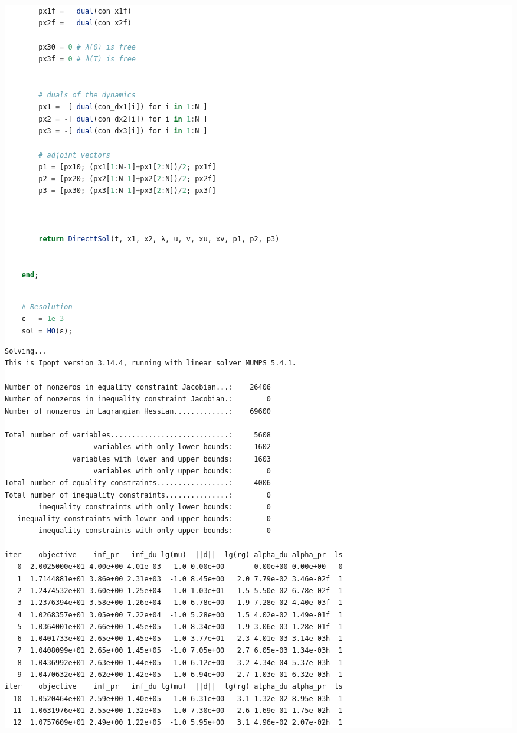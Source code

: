 ```julia
        px1f =   dual(con_x1f)                                 
        px2f =   dual(con_x2f) 
        
        px30 = 0 # λ(0) is free
        px3f = 0 # λ(T) is free

    
        # duals of the dynamics
        px1 = -[ dual(con_dx1[i]) for i in 1:N ]
        px2 = -[ dual(con_dx2[i]) for i in 1:N ]
        px3 = -[ dual(con_dx3[i]) for i in 1:N ]

        # adjoint vectors
        p1 = [px10; (px1[1:N-1]+px1[2:N])/2; px1f]
        p2 = [px20; (px2[1:N-1]+px2[2:N])/2; px2f]
        p3 = [px30; (px3[1:N-1]+px3[2:N])/2; px3f]
        
        
        
        return DirecttSol(t, x1, x2, λ, u, v, xu, xv, p1, p2, p3)
        
        
    end;
        

```


```julia
    # Resolution
    ε   = 1e-3
    sol = HO(ε);
```

    Solving...
    This is Ipopt version 3.14.4, running with linear solver MUMPS 5.4.1.
    
    Number of nonzeros in equality constraint Jacobian...:    26406
    Number of nonzeros in inequality constraint Jacobian.:        0
    Number of nonzeros in Lagrangian Hessian.............:    69600
    
    Total number of variables............................:     5608
                         variables with only lower bounds:     1602
                    variables with lower and upper bounds:     1603
                         variables with only upper bounds:        0
    Total number of equality constraints.................:     4006
    Total number of inequality constraints...............:        0
            inequality constraints with only lower bounds:        0
       inequality constraints with lower and upper bounds:        0
            inequality constraints with only upper bounds:        0
    
    iter    objective    inf_pr   inf_du lg(mu)  ||d||  lg(rg) alpha_du alpha_pr  ls
       0  2.0025000e+01 4.00e+00 4.01e-03  -1.0 0.00e+00    -  0.00e+00 0.00e+00   0
       1  1.7144881e+01 3.86e+00 2.31e+03  -1.0 8.45e+00   2.0 7.79e-02 3.46e-02f  1
       2  1.2474532e+01 3.60e+00 1.25e+04  -1.0 1.03e+01   1.5 5.50e-02 6.78e-02f  1
       3  1.2376394e+01 3.58e+00 1.26e+04  -1.0 6.78e+00   1.9 7.28e-02 4.40e-03f  1
       4  1.0268357e+01 3.05e+00 7.22e+04  -1.0 5.28e+00   1.5 4.02e-02 1.49e-01f  1
       5  1.0364001e+01 2.66e+00 1.45e+05  -1.0 8.34e+00   1.9 3.06e-03 1.28e-01f  1
       6  1.0401733e+01 2.65e+00 1.45e+05  -1.0 3.77e+01   2.3 4.01e-03 3.14e-03h  1
       7  1.0408099e+01 2.65e+00 1.45e+05  -1.0 7.05e+00   2.7 6.05e-03 1.34e-03h  1
       8  1.0436992e+01 2.63e+00 1.44e+05  -1.0 6.12e+00   3.2 4.34e-04 5.37e-03h  1
       9  1.0470632e+01 2.62e+00 1.42e+05  -1.0 6.94e+00   2.7 1.03e-01 6.32e-03h  1
    iter    objective    inf_pr   inf_du lg(mu)  ||d||  lg(rg) alpha_du alpha_pr  ls
      10  1.0520464e+01 2.59e+00 1.40e+05  -1.0 6.31e+00   3.1 1.32e-02 8.95e-03h  1
      11  1.0631976e+01 2.55e+00 1.32e+05  -1.0 7.30e+00   2.6 1.69e-01 1.75e-02h  1
      12  1.0757609e+01 2.49e+00 1.22e+05  -1.0 5.95e+00   3.1 4.96e-02 2.07e-02h  1